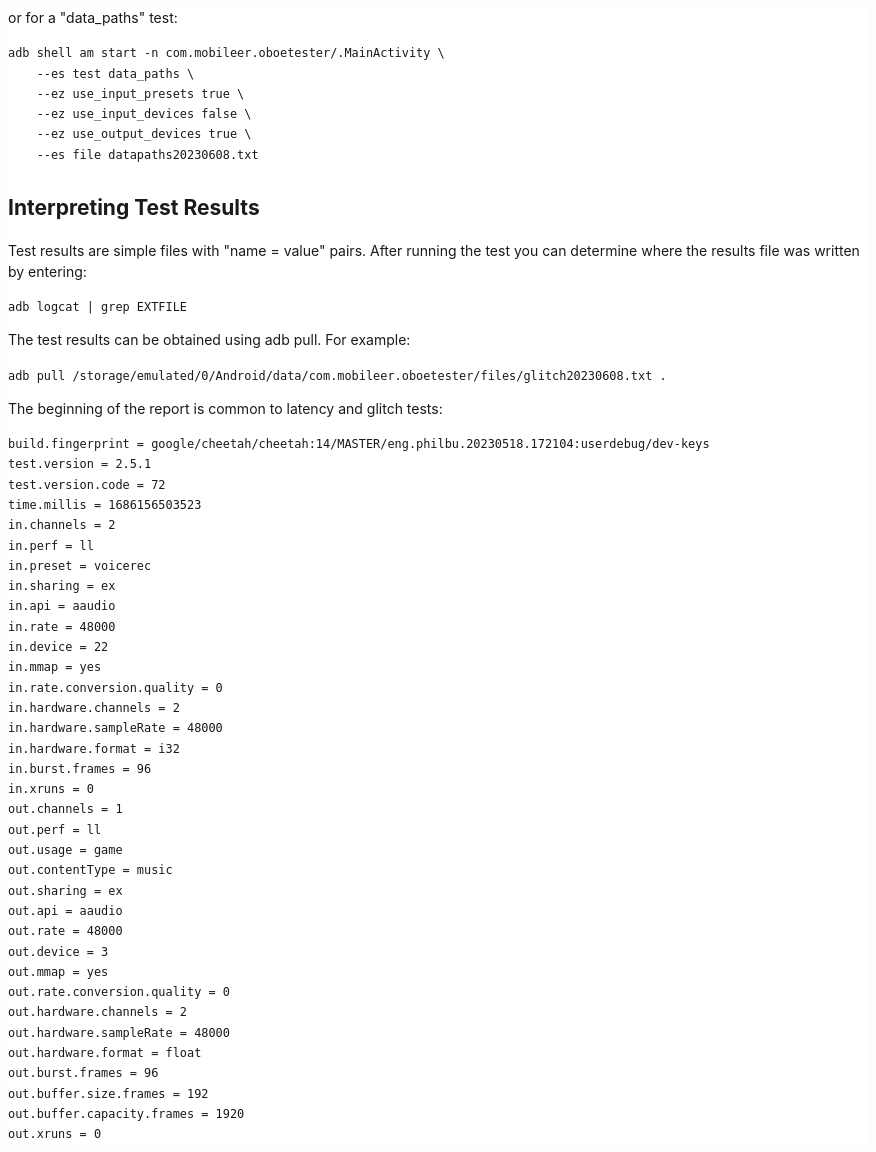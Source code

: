 or for a "data_paths" test:

    adb shell am start -n com.mobileer.oboetester/.MainActivity \
        --es test data_paths \
        --ez use_input_presets true \
        --ez use_input_devices false \
        --ez use_output_devices true \
        --es file datapaths20230608.txt

## Interpreting Test Results

Test results are simple files with "name = value" pairs.
After running the test you can determine where the results file was written by entering:

    adb logcat | grep EXTFILE

The test results can be obtained using adb pull. For example:

    adb pull /storage/emulated/0/Android/data/com.mobileer.oboetester/files/glitch20230608.txt .

The beginning of the report is common to latency and glitch tests:

```
build.fingerprint = google/cheetah/cheetah:14/MASTER/eng.philbu.20230518.172104:userdebug/dev-keys
test.version = 2.5.1
test.version.code = 72
time.millis = 1686156503523
in.channels = 2
in.perf = ll
in.preset = voicerec
in.sharing = ex
in.api = aaudio
in.rate = 48000
in.device = 22
in.mmap = yes
in.rate.conversion.quality = 0
in.hardware.channels = 2
in.hardware.sampleRate = 48000
in.hardware.format = i32
in.burst.frames = 96
in.xruns = 0
out.channels = 1
out.perf = ll
out.usage = game
out.contentType = music
out.sharing = ex
out.api = aaudio
out.rate = 48000
out.device = 3
out.mmap = yes
out.rate.conversion.quality = 0
out.hardware.channels = 2
out.hardware.sampleRate = 48000
out.hardware.format = float
out.burst.frames = 96
out.buffer.size.frames = 192
out.buffer.capacity.frames = 1920
out.xruns = 0
```
